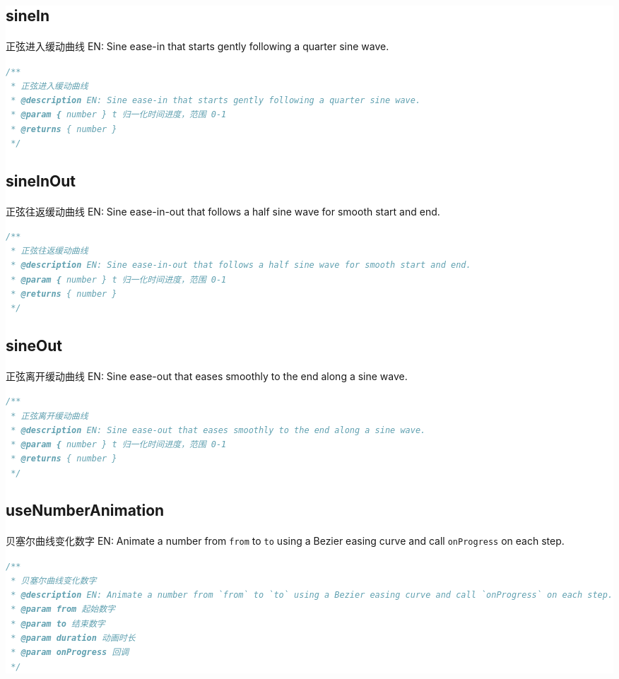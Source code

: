 ## sineIn

正弦进入缓动曲线
EN: Sine ease-in that starts gently following a quarter sine wave.

```ts
/**
 * 正弦进入缓动曲线
 * @description EN: Sine ease-in that starts gently following a quarter sine wave.
 * @param { number } t 归一化时间进度，范围 0-1
 * @returns { number }
 */
```

## sineInOut

正弦往返缓动曲线
EN: Sine ease-in-out that follows a half sine wave for smooth start and end.

```ts
/**
 * 正弦往返缓动曲线
 * @description EN: Sine ease-in-out that follows a half sine wave for smooth start and end.
 * @param { number } t 归一化时间进度，范围 0-1
 * @returns { number }
 */
```

## sineOut

正弦离开缓动曲线
EN: Sine ease-out that eases smoothly to the end along a sine wave.

```ts
/**
 * 正弦离开缓动曲线
 * @description EN: Sine ease-out that eases smoothly to the end along a sine wave.
 * @param { number } t 归一化时间进度，范围 0-1
 * @returns { number }
 */
```

## useNumberAnimation

贝塞尔曲线变化数字
EN: Animate a number from `from` to `to` using a Bezier easing curve and call `onProgress` on each step.

```ts
/**
 * 贝塞尔曲线变化数字
 * @description EN: Animate a number from `from` to `to` using a Bezier easing curve and call `onProgress` on each step.
 * @param from 起始数字
 * @param to 结束数字
 * @param duration 动画时长
 * @param onProgress 回调
 */
```
